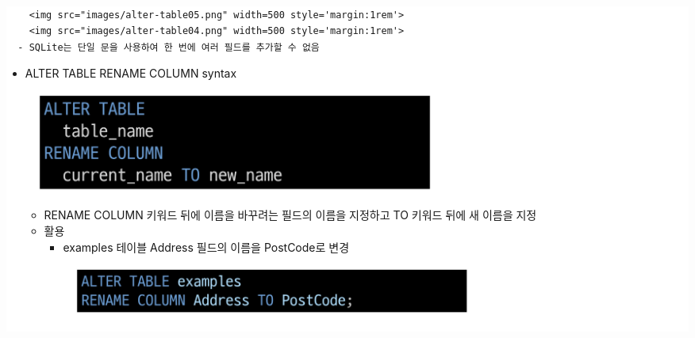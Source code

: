         <img src="images/alter-table05.png" width=500 style='margin:1rem'>
        <img src="images/alter-table04.png" width=500 style='margin:1rem'>
      - SQLite는 단일 문을 사용하여 한 번에 여러 필드를 추가할 수 없음 
- ALTER TABLE RENAME COLUMN syntax  
   <img src="images/alter-table06.png" width=500 style='margin:1rem'>
  - RENAME COLUMN 키워드 뒤에 이름을 바꾸려는 필드의 이름을 지정하고 TO 키워드 뒤에 새 이름을 지정
  - 활용
    - examples 테이블 Address 필드의 이름을 PostCode로 변경  
      <img src="images/alter-table08.png" width=500 style='margin:1rem'>
